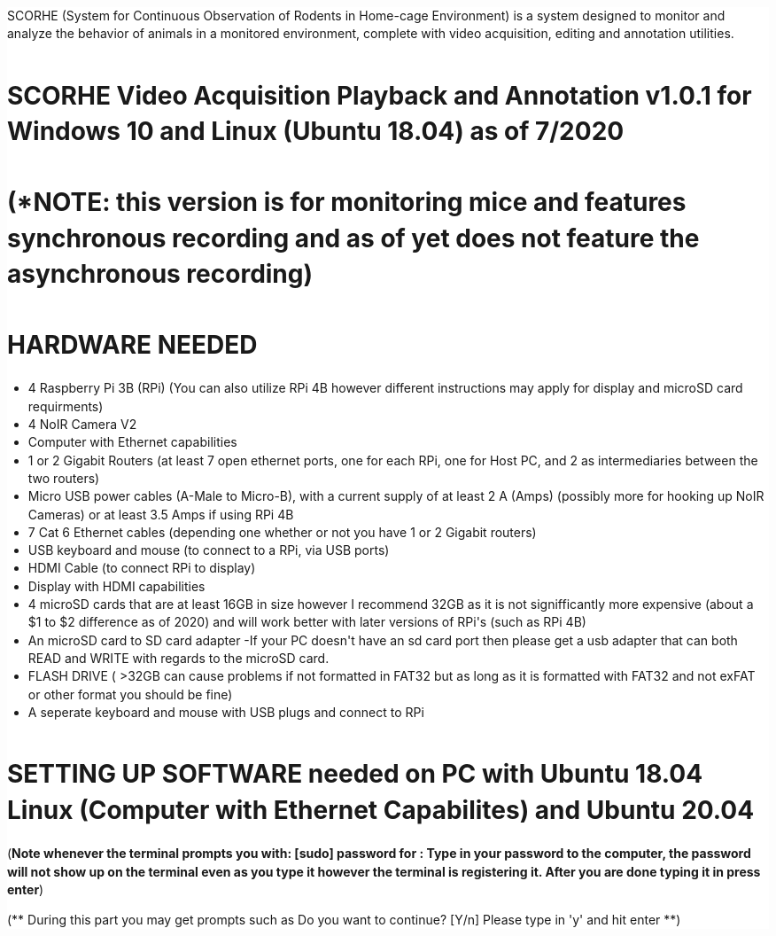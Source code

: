 SCORHE (System for Continuous Observation of Rodents in Home-cage Environment) 
is a system designed to monitor and analyze the behavior of animals in a
monitored environment, complete with video acquisition, editing and annotation
utilities.

# SCORHE Video Acquisition Playback and Annotation v1.0.1 for Windows 10 and Linux (Ubuntu 18.04) as of 7/2020


# (*NOTE: this version is for monitoring mice and features synchronous recording and as of yet does not feature the asynchronous recording)

# HARDWARE NEEDED  
- 4 Raspberry Pi 3B (RPi)  (You can also utilize RPi 4B however different instructions may apply for display and microSD card requirments)
- 4 NoIR Camera V2
- Computer with Ethernet capabilities
- 1 or 2 Gigabit Routers (at least 7 open ethernet ports, one for each RPi, one for Host PC, and 2 as intermediaries between the two routers)
- Micro USB power cables (A-Male to Micro-B), with a current supply of at least 2 A (Amps) (possibly more for hooking up NoIR Cameras) or at least 3.5 Amps if using RPi 4B
- 7 Cat 6 Ethernet cables (depending one whether or not you have 1 or 2 Gigabit routers)
- USB keyboard and mouse (to connect to a RPi, via USB ports)
- HDMI Cable (to connect RPi to display)
- Display with HDMI capabilities 
- 4 microSD cards that are at least 16GB in size however I recommend 32GB as it is not signifficantly more expensive (about a $1 to $2 difference as of 2020) 
     and will work better with later versions of RPi's (such as RPi 4B)
- An microSD card to SD card adapter
-If your PC doesn't have an sd card port then please get a usb adapter that can both READ and WRITE with regards to the microSD card.
- FLASH DRIVE ( >32GB can cause problems if not formatted in FAT32 but as long as it is formatted with FAT32 and not exFAT or other format you should be fine)
- A seperate keyboard and mouse with USB plugs and connect to RPi




# SETTING UP SOFTWARE needed on PC with Ubuntu 18.04 Linux (Computer with Ethernet Capabilites) and Ubuntu 20.04
(**Note whenever the terminal prompts you with:
	[sudo] password for <YOUR USERNAME>:
Type in your password to the computer, the password will not show up on the terminal even as you type it however the terminal is registering it. After you are done typing it in press enter**)

(** During this part you may get prompts such as
    Do you want to continue? [Y/n]
Please type in 'y' and hit enter **)
